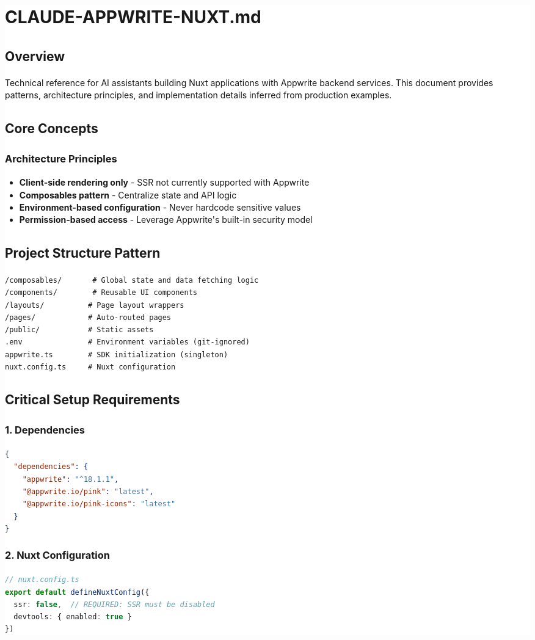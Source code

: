 # CLAUDE-APPWRITE-NUXT.md

## Overview
Technical reference for AI assistants building Nuxt applications with Appwrite backend services. This document provides patterns, architecture principles, and implementation details inferred from production examples.

## Core Concepts

### Architecture Principles
- **Client-side rendering only** - SSR not currently supported with Appwrite
- **Composables pattern** - Centralize state and API logic
- **Environment-based configuration** - Never hardcode sensitive values
- **Permission-based access** - Leverage Appwrite's built-in security model

## Project Structure Pattern
```
/composables/       # Global state and data fetching logic
/components/        # Reusable UI components
/layouts/          # Page layout wrappers
/pages/            # Auto-routed pages
/public/           # Static assets
.env               # Environment variables (git-ignored)
appwrite.ts        # SDK initialization (singleton)
nuxt.config.ts     # Nuxt configuration
```

## Critical Setup Requirements

### 1. Dependencies
```json
{
  "dependencies": {
    "appwrite": "^18.1.1",
    "@appwrite.io/pink": "latest",
    "@appwrite.io/pink-icons": "latest"
  }
}
```

### 2. Nuxt Configuration
```typescript
// nuxt.config.ts
export default defineNuxtConfig({
  ssr: false,  // REQUIRED: SSR must be disabled
  devtools: { enabled: true }
})
```
